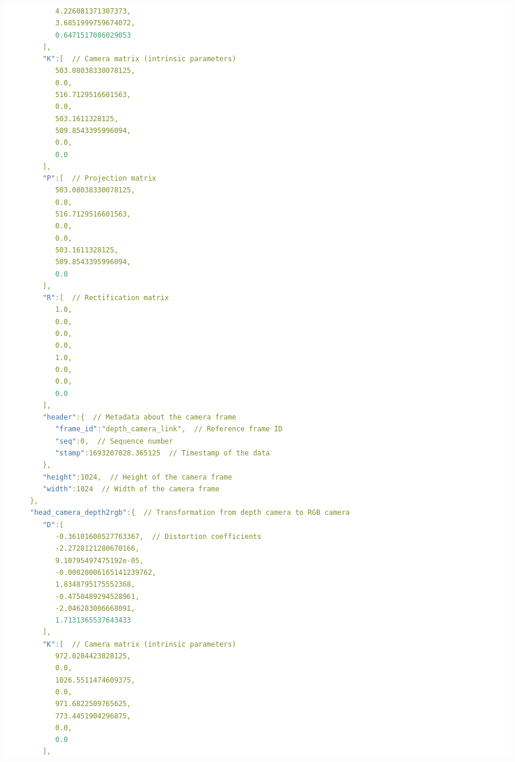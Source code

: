 ```yaml
            4.226081371307373,
            3.6851999759674072,
            0.6471517086029053
         ],
         "K":[  // Camera matrix (intrinsic parameters)
            503.08038330078125,
            0.0,
            516.7129516601563,
            0.0,
            503.1611328125,
            509.8543395996094,
            0.0,
            0.0
         ],
         "P":[  // Projection matrix
            503.08038330078125,
            0.0,
            516.7129516601563,
            0.0,
            0.0,
            503.1611328125,
            509.8543395996094,
            0.0
         ],
         "R":[  // Rectification matrix
            1.0,
            0.0,
            0.0,
            0.0,
            1.0,
            0.0,
            0.0,
            0.0
         ],
         "header":{  // Metadata about the camera frame
            "frame_id":"depth_camera_link",  // Reference frame ID
            "seq":0,  // Sequence number
            "stamp":1693207028.365125  // Timestamp of the data
         },
         "height":1024,  // Height of the camera frame
         "width":1024  // Width of the camera frame
      },
      "head_camera_depth2rgb":{  // Transformation from depth camera to RGB camera
         "D":[
            -0.36101600527763367,  // Distortion coefficients
            -2.2728121280670166,
            9.10795497475192e-05,
            -0.00020006165141239762,
            1.8348795175552368,
            -0.4750489294528961,
            -2.046283006668091,
            1.7131365537643433
         ],
         "K":[  // Camera matrix (intrinsic parameters)
            972.0284423828125,
            0.0,
            1026.5511474609375,
            0.0,
            971.6822509765625,
            773.4451904296875,
            0.0,
            0.0
         ],
```